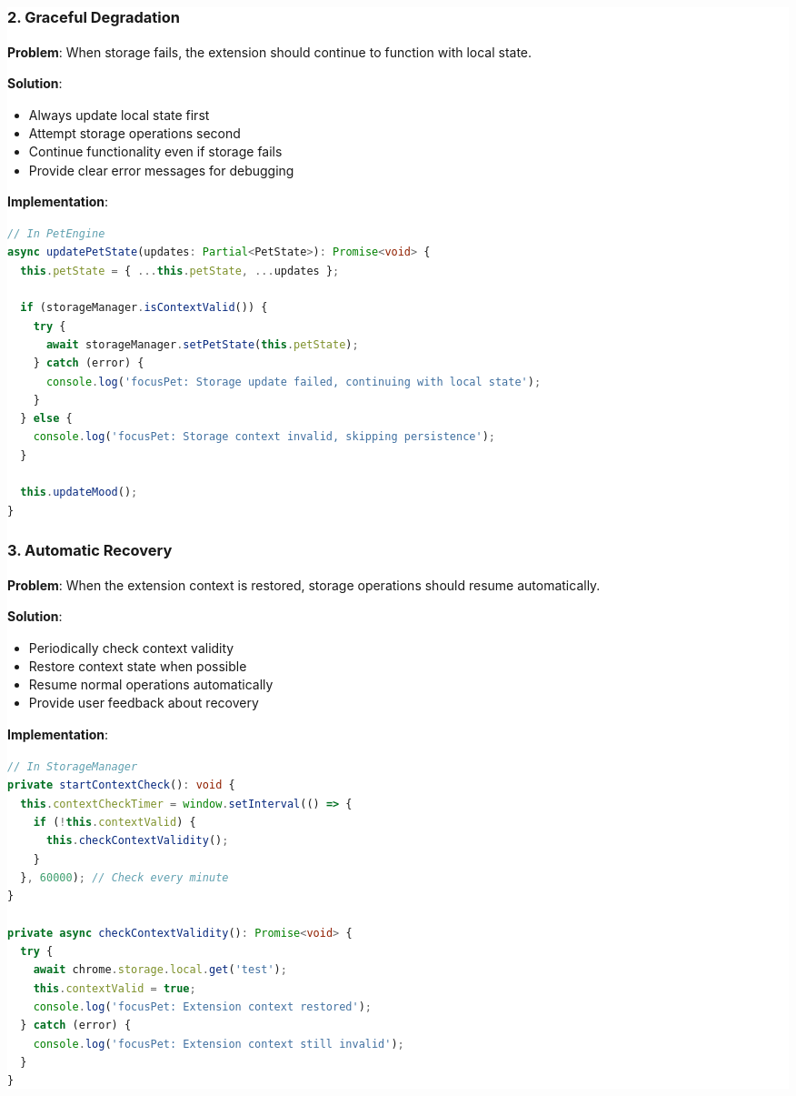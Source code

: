 ### 2. Graceful Degradation

**Problem**: When storage fails, the extension should continue to function with local state.

**Solution**:
- Always update local state first
- Attempt storage operations second
- Continue functionality even if storage fails
- Provide clear error messages for debugging

**Implementation**:
```typescript
// In PetEngine
async updatePetState(updates: Partial<PetState>): Promise<void> {
  this.petState = { ...this.petState, ...updates };
  
  if (storageManager.isContextValid()) {
    try {
      await storageManager.setPetState(this.petState);
    } catch (error) {
      console.log('focusPet: Storage update failed, continuing with local state');
    }
  } else {
    console.log('focusPet: Storage context invalid, skipping persistence');
  }
  
  this.updateMood();
}
```

### 3. Automatic Recovery

**Problem**: When the extension context is restored, storage operations should resume automatically.

**Solution**:
- Periodically check context validity
- Restore context state when possible
- Resume normal operations automatically
- Provide user feedback about recovery

**Implementation**:
```typescript
// In StorageManager
private startContextCheck(): void {
  this.contextCheckTimer = window.setInterval(() => {
    if (!this.contextValid) {
      this.checkContextValidity();
    }
  }, 60000); // Check every minute
}

private async checkContextValidity(): Promise<void> {
  try {
    await chrome.storage.local.get('test');
    this.contextValid = true;
    console.log('focusPet: Extension context restored');
  } catch (error) {
    console.log('focusPet: Extension context still invalid');
  }
}
```
